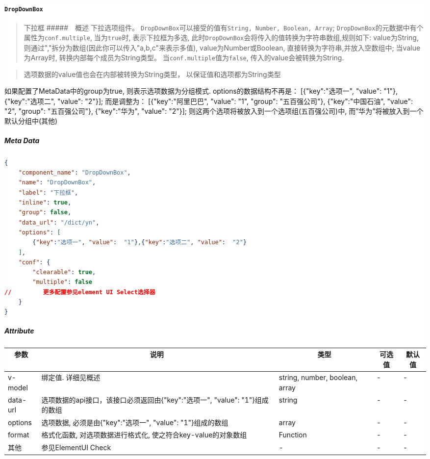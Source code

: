 
#### `DropDownBox`
> 下拉框
#####　概述
下拉选项组件。
`DropDownBox`可以接受的值有`String, Number, Boolean, Array`; `DropDownBox`的元数据中有个属性为`conf.multiple`, 当为`true`时,
表示下拉框为多选, 此时`DropDownBox`会将传入的值转换为字符串数组,规则如下: value为String, 则通过","拆分为数组(因此你可以传入"a,b,c"来表示多值),
value为Number或Boolean, 直接转换为字符串,并放入空数组中; 当value为Array时, 转换内部每个成员为String类型。
当`conf.multiple`值为`false`, 传入的value会被转换为String.

> 选项数据的value值也会在内部被转换为String类型， 以保证值和选项都为String类型

如果配置了MetaData中的group为true, 则表示选项数据为分组模式. options的数据结构不再是：
    [{"key":"选项一", "value":  "1"},{"key":"选项二", "value":  "2"}];
而是调整为：
    [{"key":"阿里巴巴", "value": "1", "group": "五百强公司"}, {"key":"中国石油", "value": "2", "group": "五百强公司"}, {"key":"华为", "value": "2"}];
则这两个选项将被放入到一个选项组(五百强公司)中, 而”华为”将被放入到一个默认分组中(其他)

##### Meta Data
```json
{
    "component_name": "DropDownBox",
    "name": "DropDownBox",
    "label": "下拉框",
    "inline": true,
    "group": false,
    "data_url": "/dict/yn",
    "options": [
        {"key":"选项一", "value":  "1"},{"key":"选项二", "value":  "2"}
    ],
    "conf": {
        "clearable": true,
        "multiple": false
//         更多配置参见element UI Select选择器
    }
}
```

##### Attribute

|参数|说明|类型|可选值|默认值|
|----|----|----|----|----|
|v-model|绑定值. 详细见概述|string, number, boolean, array|-|-|
|data-url|选项数据的api接口，该接口必须返回由{"key":"选项一", "value":  "1"}组成的数组|string|-|-|
|options|选项数据, 必须是由{"key":"选项一", "value":  "1"}组成的数组|array|-|-|
|format|格式化函数, 对选项数据进行格式化, 使之符合key-value的对象数组|Function|-|-|
|其他|参见ElementUI Check|-|-|-|
